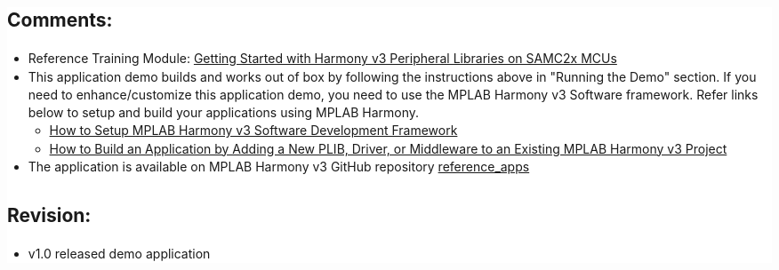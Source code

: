 ## Comments:
- Reference Training Module: [Getting Started with Harmony v3 Peripheral Libraries on SAMC2x MCUs](https://microchipdeveloper.com/harmony3:samc21-getting-started-training-module)
- This application demo builds and works out of box by following the instructions above in "Running the Demo" section. If you need to enhance/customize this application demo, you need to use the MPLAB Harmony v3 Software framework. Refer links below to setup and build your applications using MPLAB Harmony. 
	- [How to Setup MPLAB Harmony v3 Software Development Framework](https://www.microchip.com/mymicrochip/filehandler.aspx?ddocname=en1000821) 
	- [How to Build an Application by Adding a New PLIB, Driver, or Middleware to an Existing MPLAB Harmony v3 Project](http://ww1.microchip.com/downloads/en/DeviceDoc/How_to_Build_Application_Adding_PLIB_%20Driver_or_Middleware%20_to_MPLAB_Harmony_v3Project_DS90003253A.pdf)  
- The application is available on MPLAB Harmony v3 GitHub repository [reference_apps](https://github.com/Microchip-MPLAB-Harmony/reference_apps/tree/master/apps/sam_c21n_xpro/getting_started)
               
## Revision: 
- v1.0 released demo application
